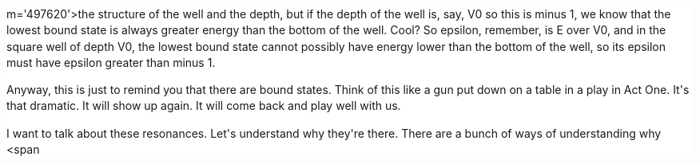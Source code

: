   m='497620'>the</span> <span m='497730'>structure</span> <span
  m='498100'>of</span> <span m='498180'>the</span> <span m='498250'>well</span>
  <span m='498440'>and</span> <span m='498500'>the</span> <span
  m='498590'>depth,</span> <span m='499260'>but</span> <span
  m='499400'>if</span> <span m='499940'>the</span> <span m='500160'>depth</span>
  <span m='500400'>of</span> <span m='500470'>the</span> <span m='500550'>well
  is,</span> <span m='500760'>say,</span> <span m='500960'>V0</span> <span
  m='502360'>so</span> <span m='502490'>this</span> <span m='502640'>is</span>
  <span m='502730'>minus</span> <span m='503060'>1,</span> <span
  m='504240'>we</span> <span m='504360'>know</span> <span m='504520'>that</span>
  <span m='504890'>the</span> <span m='505410'>lowest</span> <span
  m='506010'>bound</span> <span m='506420'>state</span> <span
  m='506700'>is</span> <span m='506830'>always</span> <span
  m='507230'>greater</span> <span m='507600'>energy</span> <span
  m='507900'>than</span> <span m='508040'>the</span> <span
  m='508100'>bottom</span> <span m='508410'>of</span> <span
  m='508450'>the</span> <span m='508520'>well.</span> <span
  m='509770'>Cool?</span> <span m='511320'>So</span> <span
  m='511610'>epsilon,</span> <span m='511980'>remember,</span> <span
  m='512330'>is</span> <span m='512490'>E</span> <span m='512650'>over</span>
  <span m='512850'>V0,</span> <span m='513669'>and</span> <span
  m='513940'>in</span> <span m='514070'>the</span> <span
  m='514150'>square</span> <span m='514419'>well</span> <span
  m='514620'>of</span> <span m='514780'>depth</span> <span m='515190'>V0,</span>
  <span m='516330'>the</span> <span m='516440'>lowest</span> <span
  m='516770'>bound</span> <span m='517100'>state</span> <span
  m='517210'>cannot</span> <span m='517620'>possibly</span> <span
  m='517990'>have</span> <span m='518150'>energy</span> <span
  m='518409'>lower</span> <span m='518669'>than</span> <span
  m='518830'>the</span> <span m='518890'>bottom</span> <span
  m='519179'>of</span> <span m='519220'>the</span> <span m='519289'>well,</span>
  <span m='520000'>so</span> <span m='520169'>its</span> <span
  m='520280'>epsilon</span> <span m='520650'>must</span> <span
  m='520860'>have</span> <span m='520990'>epsilon</span> <span
  m='521299'>greater</span> <span m='521510'>than</span> <span
  m='522400'>minus</span> <span m='522710'>1.</span> </p><p><span
  m='525040'>Anyway,</span> <span m='525470'>this</span> <span
  m='525610'>is</span> <span m='525680'>just</span> <span m='525830'>to</span>
  <span m='525910'>remind</span> <span m='526150'>you</span> <span
  m='526280'>that there are</span> <span m='526470'>bound</span> <span
  m='526730'>states.</span> <span m='529360'>Think</span> <span
  m='529530'>of</span> <span m='529620'>this</span> <span m='529800'>like</span>
  <span m='530110'>a</span> <span m='530210'>gun</span> <span
  m='530660'>put</span> <span m='530780'>down</span> <span m='531030'>on</span>
  <span m='531180'>a</span> <span m='531270'>table</span> <span
  m='531710'>in</span> <span m='531810'>a</span> <span m='531870'>play</span>
  <span m='532190'>in</span> <span m='532330'>Act</span> <span
  m='532620'>One.</span> <span m='536600'>It's</span> <span
  m='536740'>that</span> <span m='536920'>dramatic.</span> <span
  m='538850'>It</span> <span m='539000'>will</span> <span m='539140'>show</span>
  <span m='539320'>up</span> <span m='539410'>again.</span> <span m='539660'>It
  will</span> <span m='539800'>come</span> <span m='539950'>back</span> <span
  m='540960'>and</span> <span m='541160'>play</span> <span
  m='541330'>well</span> <span m='541660'>with</span> <span
  m='541915'>us.</span> </p><p><span m='543760'>I</span> <span
  m='543860'>want</span> <span m='544040'>to</span> <span m='544120'>talk</span>
  <span m='544360'>about</span> <span m='544560'>these</span> <span
  m='544740'>resonances.</span> <span m='545260'>Let's</span> <span
  m='545460'>understand</span> <span m='545850'>why</span> <span
  m='546070'>they're</span> <span m='546240'>there.</span> <span
  m='547760'>There</span> <span m='547860'>are</span> <span m='547920'>a</span>
  <span m='547970'>bunch</span> <span m='548160'>of</span> <span
  m='548250'>ways</span> <span m='548420'>of</span> <span
  m='548510'>understanding</span> <span m='549030'>why</span> <span